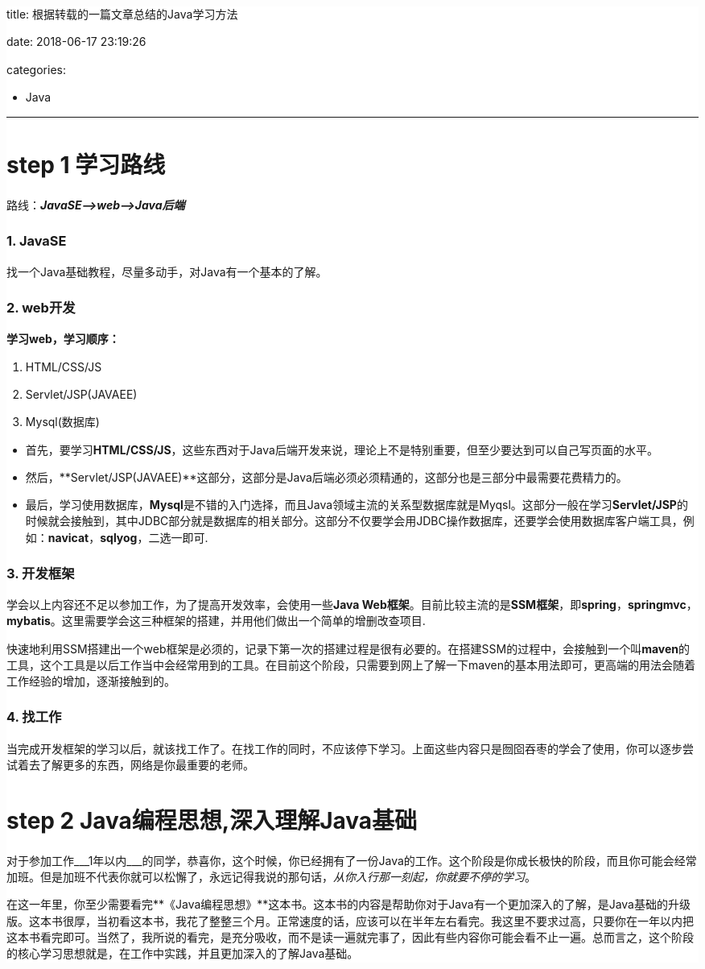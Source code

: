 title: 根据转载的一篇文章总结的Java学习方法

date: 2018-06-17 23:19:26

categories:

- Java


---
# step 1 学习路线

路线：***JavaSE-->web-->Java后端***

### 1. JavaSE

找一个Java基础教程，尽量多动手，对Java有一个基本的了解。

### 2. web开发

**学习web，学习顺序：**  

1. HTML/CSS/JS

2. Servlet/JSP(JAVAEE)

3. Mysql(数据库)

- 首先，要学习**HTML/CSS/JS**，这些东西对于Java后端开发来说，理论上不是特别重要，但至少要达到可以自己写页面的水平。

- 然后，**Servlet/JSP(JAVAEE)**这部分，这部分是Java后端必须必须精通的，这部分也是三部分中最需要花费精力的。

- 最后，学习使用数据库，**Mysql**是不错的入门选择，而且Java领域主流的关系型数据库就是Myqsl。这部分一般在学习**Servlet/JSP**的时候就会接触到，其中JDBC部分就是数据库的相关部分。这部分不仅要学会用JDBC操作数据库，还要学会使用数据库客户端工具，例如：**navicat**，**sqlyog**，二选一即可.  

### 3. 开发框架

学会以上内容还不足以参加工作，为了提高开发效率，会使用一些**Java Web框架**。目前比较主流的是**SSM框架**，即**spring**，**springmvc**，**mybatis**。这里需要学会这三种框架的搭建，并用他们做出一个简单的增删改查项目.

快速地利用SSM搭建出一个web框架是必须的，记录下第一次的搭建过程是很有必要的。在搭建SSM的过程中，会接触到一个叫**maven**的工具，这个工具是以后工作当中会经常用到的工具。在目前这个阶段，只需要到网上了解一下maven的基本用法即可，更高端的用法会随着工作经验的增加，逐渐接触到的。

### 4. 找工作

当完成开发框架的学习以后，就该找工作了。在找工作的同时，不应该停下学习。上面这些内容只是囫囵吞枣的学会了使用，你可以逐步尝试着去了解更多的东西，网络是你最重要的老师。

# step 2 Java编程思想,深入理解Java基础

对于参加工作___1年以内___的同学，恭喜你，这个时候，你已经拥有了一份Java的工作。这个阶段是你成长极快的阶段，而且你可能会经常加班。但是加班不代表你就可以松懈了，永远记得我说的那句话，*从你入行那一刻起，你就要不停的学习*。 

在这一年里，你至少需要看完**《Java编程思想》**这本书。这本书的内容是帮助你对于Java有一个更加深入的了解，是Java基础的升级版。这本书很厚，当初看这本书，我花了整整三个月。正常速度的话，应该可以在半年左右看完。我这里不要求过高，只要你在一年以内把这本书看完即可。当然了，我所说的看完，是充分吸收，而不是读一遍就完事了，因此有些内容你可能会看不止一遍。总而言之，这个阶段的核心学习思想就是，在工作中实践，并且更加深入的了解Java基础。
